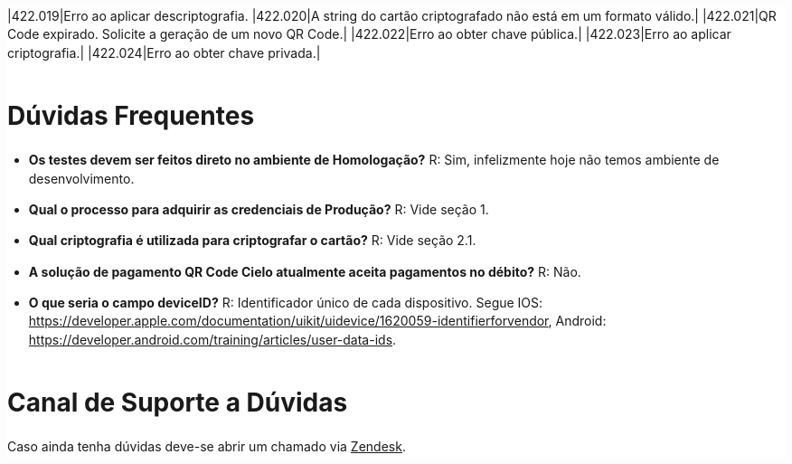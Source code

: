 |422.019|Erro ao aplicar descriptografia.
|422.020|A string do cartão criptografado não está em um formato válido.|
|422.021|QR Code expirado. Solicite a geração de um novo QR Code.|
|422.022|Erro ao obter chave pública.|
|422.023|Erro ao aplicar criptografia.|
|422.024|Erro ao obter chave privada.|

# Dúvidas Frequentes

* **Os testes devem ser feitos direto no ambiente de Homologação?**
R: Sim, infelizmente hoje não temos ambiente de desenvolvimento.

* **Qual o processo para adquirir as credenciais de Produção?**
R: Vide seção 1.

* **Qual criptografia é utilizada para criptografar o cartão?**
R: Vide seção 2.1.

* **A solução de pagamento QR Code Cielo atualmente aceita pagamentos no débito?**
R: Não.

* **O que seria o campo deviceID?**
R: Identificador único de cada dispositivo. Segue IOS: https://developer.apple.com/documentation/uikit/uidevice/1620059-identifierforvendor, Android: https://developer.android.com/training/articles/user-data-ids.

# Canal de Suporte a Dúvidas

Caso ainda tenha dúvidas deve-se abrir um chamado via [Zendesk](https://devcielo.zendesk.com/hc/pt-br/requests/new?ticket_form_id=360000316152).
